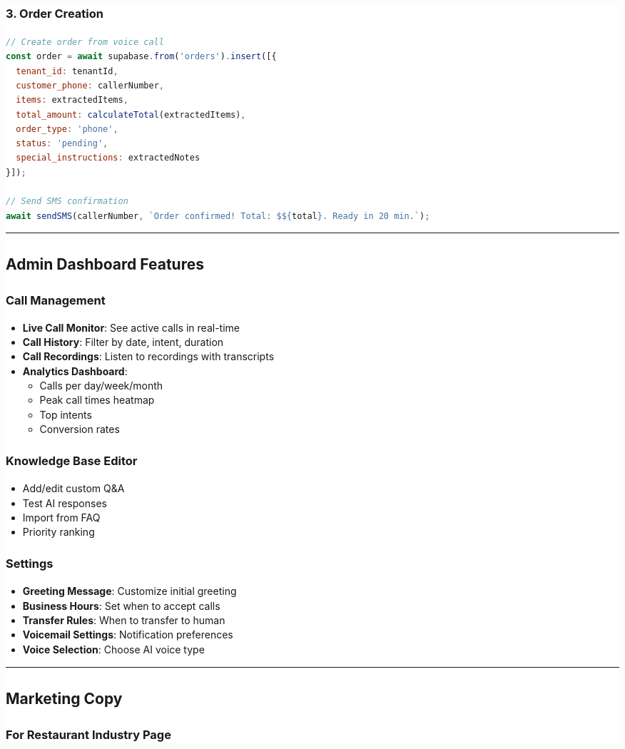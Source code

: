### 3. Order Creation
```javascript
// Create order from voice call
const order = await supabase.from('orders').insert([{
  tenant_id: tenantId,
  customer_phone: callerNumber,
  items: extractedItems,
  total_amount: calculateTotal(extractedItems),
  order_type: 'phone',
  status: 'pending',
  special_instructions: extractedNotes
}]);

// Send SMS confirmation
await sendSMS(callerNumber, `Order confirmed! Total: $${total}. Ready in 20 min.`);
```

---

## Admin Dashboard Features

### Call Management
- **Live Call Monitor**: See active calls in real-time
- **Call History**: Filter by date, intent, duration
- **Call Recordings**: Listen to recordings with transcripts
- **Analytics Dashboard**:
  - Calls per day/week/month
  - Peak call times heatmap
  - Top intents
  - Conversion rates

### Knowledge Base Editor
- Add/edit custom Q&A
- Test AI responses
- Import from FAQ
- Priority ranking

### Settings
- **Greeting Message**: Customize initial greeting
- **Business Hours**: Set when to accept calls
- **Transfer Rules**: When to transfer to human
- **Voicemail Settings**: Notification preferences
- **Voice Selection**: Choose AI voice type

---

## Marketing Copy

### For Restaurant Industry Page
